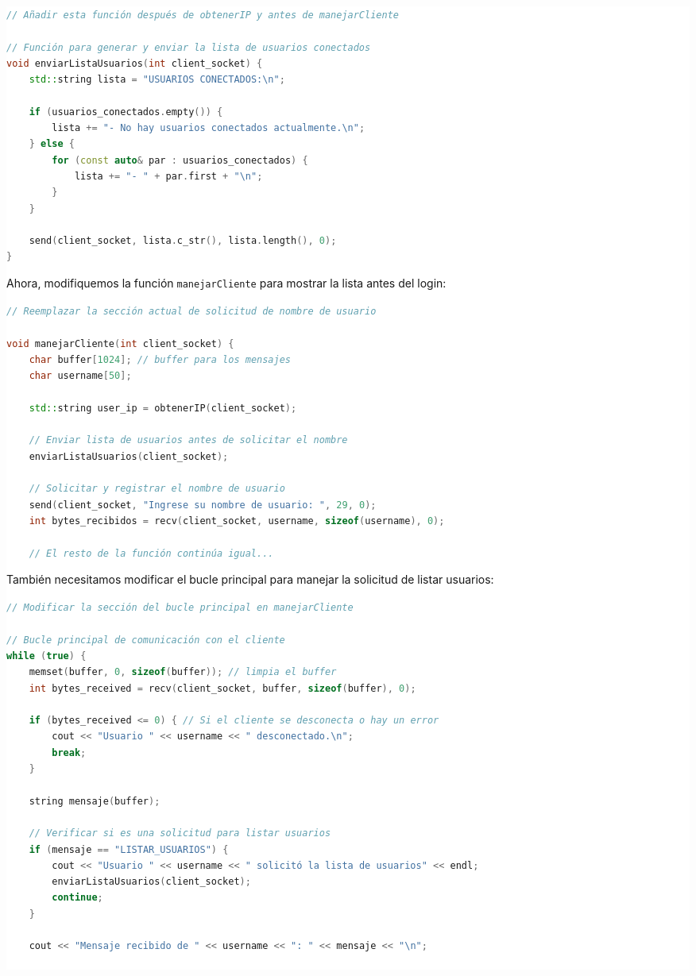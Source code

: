 ```cpp
// Añadir esta función después de obtenerIP y antes de manejarCliente

// Función para generar y enviar la lista de usuarios conectados
void enviarListaUsuarios(int client_socket) {
    std::string lista = "USUARIOS CONECTADOS:\n";
    
    if (usuarios_conectados.empty()) {
        lista += "- No hay usuarios conectados actualmente.\n";
    } else {
        for (const auto& par : usuarios_conectados) {
            lista += "- " + par.first + "\n";
        }
    }
    
    send(client_socket, lista.c_str(), lista.length(), 0);
}
```

Ahora, modifiquemos la función `manejarCliente` para mostrar la lista antes del login:

```cpp
// Reemplazar la sección actual de solicitud de nombre de usuario

void manejarCliente(int client_socket) {
    char buffer[1024]; // buffer para los mensajes
    char username[50];
    
    std::string user_ip = obtenerIP(client_socket);
    
    // Enviar lista de usuarios antes de solicitar el nombre
    enviarListaUsuarios(client_socket);
    
    // Solicitar y registrar el nombre de usuario
    send(client_socket, "Ingrese su nombre de usuario: ", 29, 0);
    int bytes_recibidos = recv(client_socket, username, sizeof(username), 0);
    
    // El resto de la función continúa igual...
```

También necesitamos modificar el bucle principal para manejar la solicitud de listar usuarios:

```cpp
// Modificar la sección del bucle principal en manejarCliente

// Bucle principal de comunicación con el cliente
while (true) {
    memset(buffer, 0, sizeof(buffer)); // limpia el buffer
    int bytes_received = recv(client_socket, buffer, sizeof(buffer), 0);

    if (bytes_received <= 0) { // Si el cliente se desconecta o hay un error
        cout << "Usuario " << username << " desconectado.\n";
        break;
    }

    string mensaje(buffer);
    
    // Verificar si es una solicitud para listar usuarios
    if (mensaje == "LISTAR_USUARIOS") {
        cout << "Usuario " << username << " solicitó la lista de usuarios" << endl;
        enviarListaUsuarios(client_socket);
        continue;
    }
    
    cout << "Mensaje recibido de " << username << ": " << mensaje << "\n";
    
```